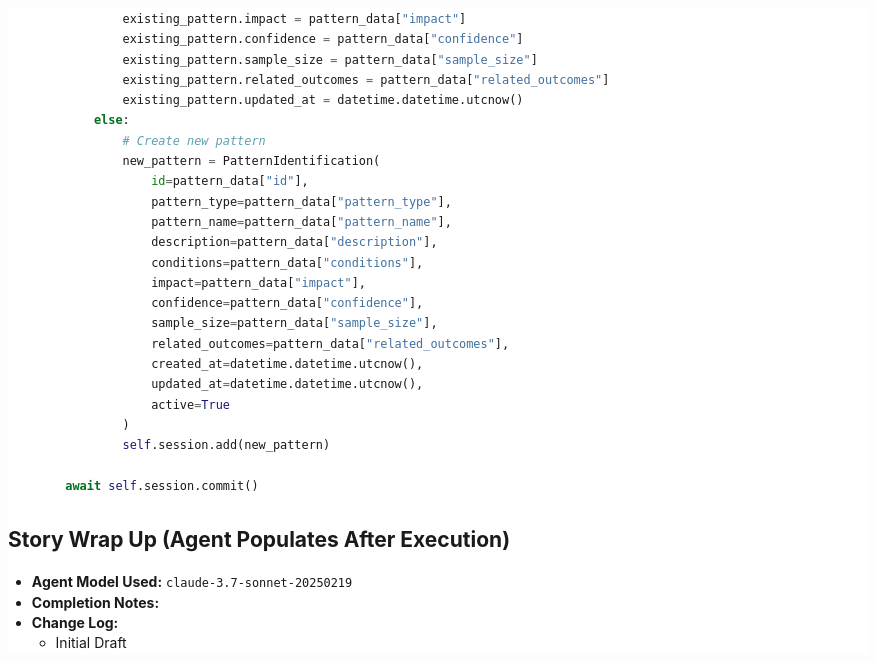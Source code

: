 ```python
                existing_pattern.impact = pattern_data["impact"]
                existing_pattern.confidence = pattern_data["confidence"]
                existing_pattern.sample_size = pattern_data["sample_size"]
                existing_pattern.related_outcomes = pattern_data["related_outcomes"]
                existing_pattern.updated_at = datetime.datetime.utcnow()
            else:
                # Create new pattern
                new_pattern = PatternIdentification(
                    id=pattern_data["id"],
                    pattern_type=pattern_data["pattern_type"],
                    pattern_name=pattern_data["pattern_name"],
                    description=pattern_data["description"],
                    conditions=pattern_data["conditions"],
                    impact=pattern_data["impact"],
                    confidence=pattern_data["confidence"],
                    sample_size=pattern_data["sample_size"],
                    related_outcomes=pattern_data["related_outcomes"],
                    created_at=datetime.datetime.utcnow(),
                    updated_at=datetime.datetime.utcnow(),
                    active=True
                )
                self.session.add(new_pattern)
        
        await self.session.commit()
```

## Story Wrap Up (Agent Populates After Execution)

- **Agent Model Used:** `claude-3.7-sonnet-20250219`
- **Completion Notes:** 
- **Change Log:**
  - Initial Draft

